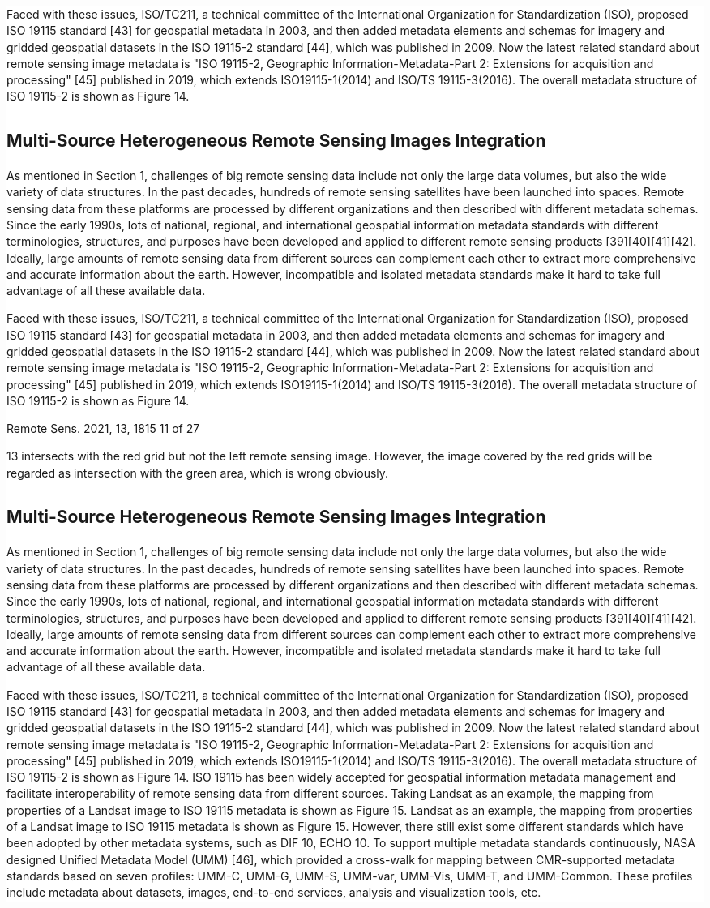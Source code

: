 Faced with these issues, ISO/TC211, a technical committee of the International Organization for Standardization (ISO), proposed ISO 19115 standard [43] for geospatial metadata in 2003, and then added metadata elements and schemas for imagery and gridded geospatial datasets in the ISO 19115-2 standard [44], which was published in 2009. Now the latest related standard about remote sensing image metadata is "ISO 19115-2, Geographic Information-Metadata-Part 2: Extensions for acquisition and processing" [45] published in 2019, which extends ISO19115-1(2014) and ISO/TS 19115-3(2016). The overall metadata structure of ISO 19115-2 is shown as Figure 14.  

## Multi-Source Heterogeneous Remote Sensing Images Integration

As mentioned in Section 1, challenges of big remote sensing data include not only the large data volumes, but also the wide variety of data structures. In the past decades, hundreds of remote sensing satellites have been launched into spaces. Remote sensing data from these platforms are processed by different organizations and then described with different metadata schemas. Since the early 1990s, lots of national, regional, and international geospatial information metadata standards with different terminologies, structures, and purposes have been developed and applied to different remote sensing products [39][40][41][42]. Ideally, large amounts of remote sensing data from different sources can complement each other to extract more comprehensive and accurate information about the earth. However, incompatible and isolated metadata standards make it hard to take full advantage of all these available data.

Faced with these issues, ISO/TC211, a technical committee of the International Organization for Standardization (ISO), proposed ISO 19115 standard [43] for geospatial metadata in 2003, and then added metadata elements and schemas for imagery and gridded geospatial datasets in the ISO 19115-2 standard [44], which was published in 2009. Now the latest related standard about remote sensing image metadata is "ISO 19115-2, Geographic Information-Metadata-Part 2: Extensions for acquisition and processing" [45] published in 2019, which extends ISO19115-1(2014) and ISO/TS 19115-3(2016). The overall metadata structure of ISO 19115-2 is shown as Figure 14.

Remote Sens. 2021, 13, 1815 11 of 27

13 intersects with the red grid but not the left remote sensing image. However, the image covered by the red grids will be regarded as intersection with the green area, which is wrong obviously. 

## Multi-Source Heterogeneous Remote Sensing Images Integration

As mentioned in Section 1, challenges of big remote sensing data include not only the large data volumes, but also the wide variety of data structures. In the past decades, hundreds of remote sensing satellites have been launched into spaces. Remote sensing data from these platforms are processed by different organizations and then described with different metadata schemas. Since the early 1990s, lots of national, regional, and international geospatial information metadata standards with different terminologies, structures, and purposes have been developed and applied to different remote sensing products [39][40][41][42]. Ideally, large amounts of remote sensing data from different sources can complement each other to extract more comprehensive and accurate information about the earth. However, incompatible and isolated metadata standards make it hard to take full advantage of all these available data.

Faced with these issues, ISO/TC211, a technical committee of the International Organization for Standardization (ISO), proposed ISO 19115 standard [43] for geospatial metadata in 2003, and then added metadata elements and schemas for imagery and gridded geospatial datasets in the ISO 19115-2 standard [44], which was published in 2009. Now the latest related standard about remote sensing image metadata is "ISO 19115-2, Geographic Information-Metadata-Part 2: Extensions for acquisition and processing" [45] published in 2019, which extends ISO19115-1(2014) and ISO/TS 19115-3(2016). The overall metadata structure of ISO 19115-2 is shown as Figure 14.  ISO 19115 has been widely accepted for geospatial information metadata management and facilitate interoperability of remote sensing data from different sources. Taking Landsat as an example, the mapping from properties of a Landsat image to ISO 19115 metadata is shown as Figure 15. Landsat as an example, the mapping from properties of a Landsat image to ISO 19115 metadata is shown as Figure 15. However, there still exist some different standards which have been adopted by other metadata systems, such as DIF 10, ECHO 10. To support multiple metadata standards continuously, NASA designed Unified Metadata Model (UMM) [46], which provided a cross-walk for mapping between CMR-supported metadata standards based on seven profiles: UMM-C, UMM-G, UMM-S, UMM-var, UMM-Vis, UMM-T, and UMM-Common. These profiles include metadata about datasets, images, end-to-end services, analysis and visualization tools, etc.